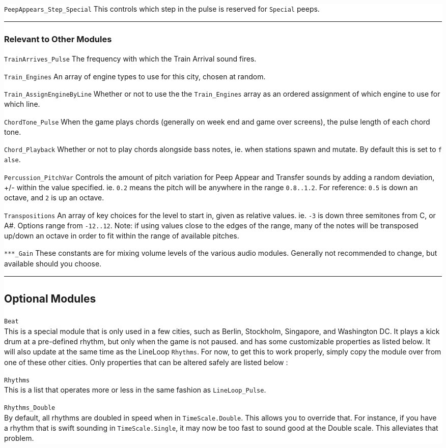 `PeepAppears_Step_Special`
This controls which step in the pulse is reserved for `Special`  peeps. 

- - - -

### Relevant to Other Modules

`TrainArrives_Pulse`
The frequency with which the Train Arrival sound fires.

`Train_Engines`
An array of engine types to use for this city, chosen at random.

`Train_AssignEngineByLine`
Whether or not to use the the `Train_Engines` array as an ordered assignment of which engine to use for which line.

`ChordTone_Pulse`
When the game plays chords (generally on week end and game over screens), the pulse length of each chord tone.

`Chord_Playback`
Whether or not to play chords alongside bass notes, ie. when stations spawn and mutate. By default this is set to `false`.

`Percussion_PitchVar`
Controls the amount of pitch variation for Peep Appear and Transfer sounds by adding a random deviation, +/- within the value specified. ie. `0.2` means the pitch will be anywhere in the range `0.8..1.2`. For reference: `0.5` is down an octave, and `2` is up an octave.

 `Transpositions`
An array of key choices for the level to start in, given as relative values. ie. `-3` is down three semitones from C, or A#. Options range from `-12..12`. Note: if using values close to the edges of the range, many of the notes will be transposed up/down an octave in order to fit within the range of available pitches.

`***_Gain` 
These constants are for mixing volume levels of the various audio modules. Generally not recommended to change, but available should you choose.

- - - -

## Optional Modules

`Beat`  
This is a special module that is only used in a few cities, such as Berlin, Stockholm, Singapore, and Washington DC.  It plays a kick drum at a pre-defined rhythm, but only when the game is not paused. and has some customizable properties as listed below. It will also update at the same time as the LineLoop `Rhythms`. For now, to get this to work properly, simply copy the module over from one of these other cities.  Only properties that can be altered safely are listed below :  
   
`Rhythms`  
This is a list that operates more or less in the same fashion as `LineLoop_Pulse`.  
   
`Rhythms_Double`  
By default, all rhythms are doubled in speed when in `TimeScale.Double`. This allows you to override that. For instance, if you have a rhythm that is swift sounding in `TimeScale.Single`, it may now be too fast to sound good at the Double scale. This alleviates that problem.  
   